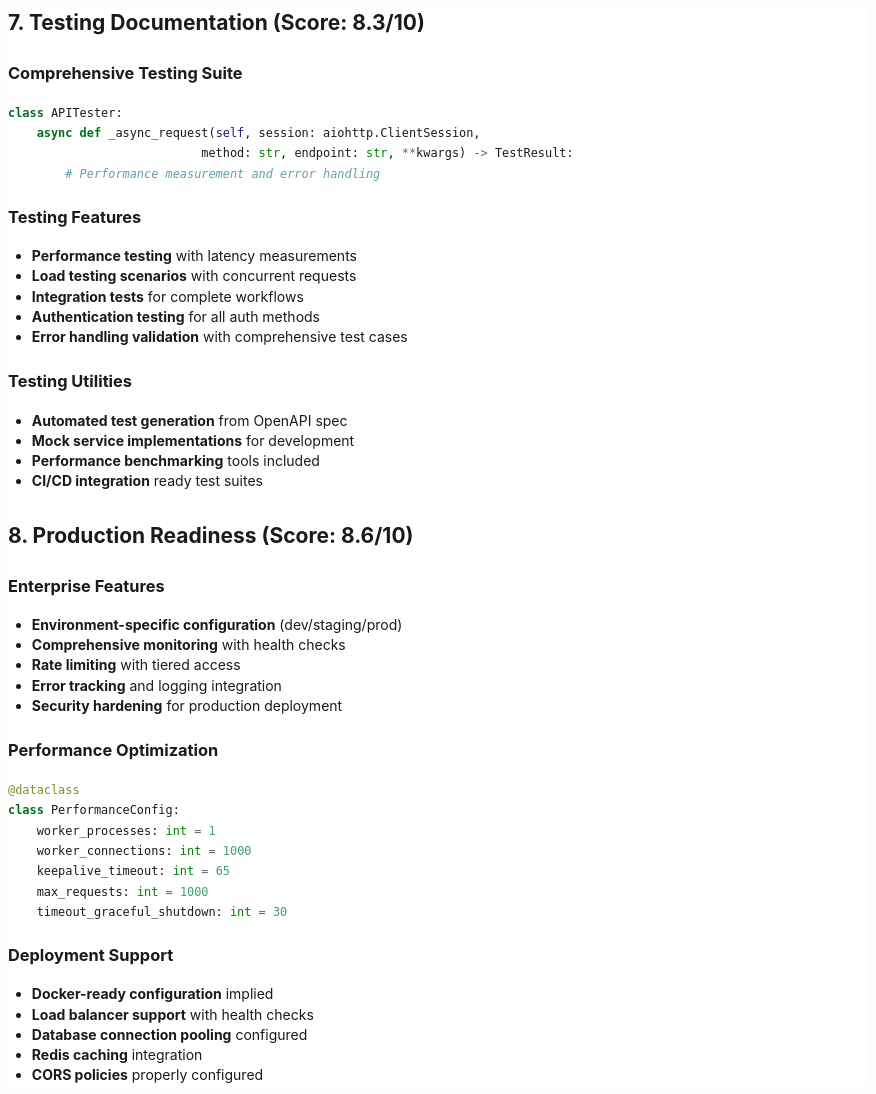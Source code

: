 ## 7. Testing Documentation (Score: 8.3/10)

### Comprehensive Testing Suite
```python
class APITester:
    async def _async_request(self, session: aiohttp.ClientSession,
                           method: str, endpoint: str, **kwargs) -> TestResult:
        # Performance measurement and error handling
```

### Testing Features
- **Performance testing** with latency measurements
- **Load testing scenarios** with concurrent requests
- **Integration tests** for complete workflows
- **Authentication testing** for all auth methods
- **Error handling validation** with comprehensive test cases

### Testing Utilities
- **Automated test generation** from OpenAPI spec
- **Mock service implementations** for development
- **Performance benchmarking** tools included
- **CI/CD integration** ready test suites

## 8. Production Readiness (Score: 8.6/10)

### Enterprise Features
- **Environment-specific configuration** (dev/staging/prod)
- **Comprehensive monitoring** with health checks
- **Rate limiting** with tiered access
- **Error tracking** and logging integration
- **Security hardening** for production deployment

### Performance Optimization
```python
@dataclass
class PerformanceConfig:
    worker_processes: int = 1
    worker_connections: int = 1000
    keepalive_timeout: int = 65
    max_requests: int = 1000
    timeout_graceful_shutdown: int = 30
```

### Deployment Support
- **Docker-ready configuration** implied
- **Load balancer support** with health checks
- **Database connection pooling** configured
- **Redis caching** integration
- **CORS policies** properly configured
